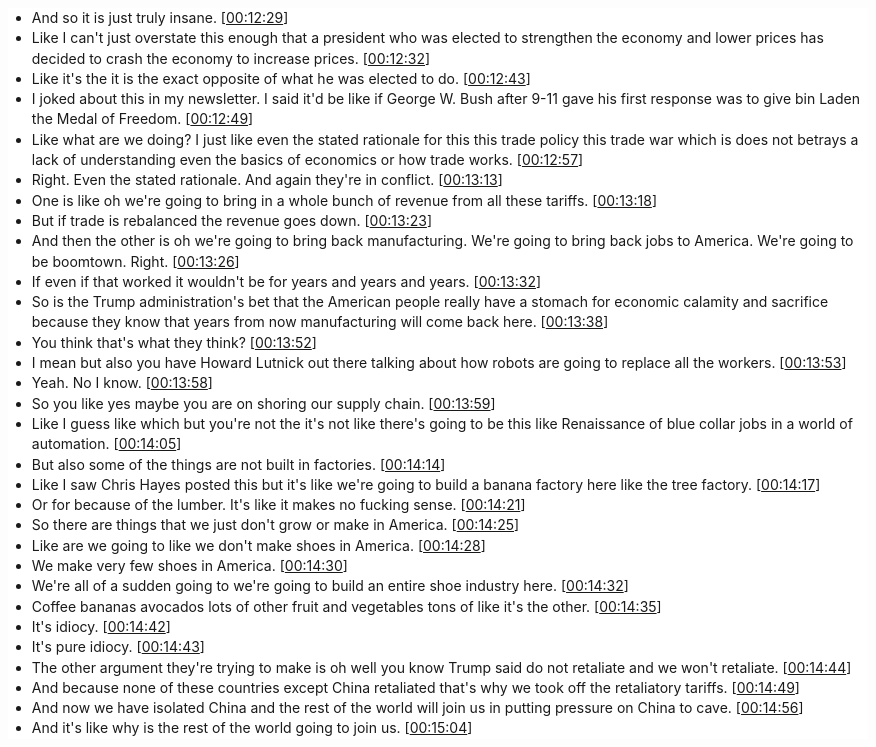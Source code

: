 *  And so it is just truly insane. [[00:12:29](https://www.youtube.com/watch?v=2EQKqEgeExE&t=749.68s)]
*  Like I can't just overstate this enough that a president who was elected to strengthen the economy and lower prices has decided to crash the economy to increase prices. [[00:12:32](https://www.youtube.com/watch?v=2EQKqEgeExE&t=752.68s)]
*  Like it's the it is the exact opposite of what he was elected to do. [[00:12:43](https://www.youtube.com/watch?v=2EQKqEgeExE&t=763.68s)]
*  I joked about this in my newsletter. I said it'd be like if George W. Bush after 9-11 gave his first response was to give bin Laden the Medal of Freedom. [[00:12:49](https://www.youtube.com/watch?v=2EQKqEgeExE&t=769.68s)]
*  Like what are we doing? I just like even the stated rationale for this this trade policy this trade war which is does not betrays a lack of understanding even the basics of economics or how trade works. [[00:12:57](https://www.youtube.com/watch?v=2EQKqEgeExE&t=777.68s)]
*  Right. Even the stated rationale. And again they're in conflict. [[00:13:13](https://www.youtube.com/watch?v=2EQKqEgeExE&t=793.68s)]
*  One is like oh we're going to bring in a whole bunch of revenue from all these tariffs. [[00:13:18](https://www.youtube.com/watch?v=2EQKqEgeExE&t=798.68s)]
*  But if trade is rebalanced the revenue goes down. [[00:13:23](https://www.youtube.com/watch?v=2EQKqEgeExE&t=803.68s)]
*  And then the other is oh we're going to bring back manufacturing. We're going to bring back jobs to America. We're going to be boomtown. Right. [[00:13:26](https://www.youtube.com/watch?v=2EQKqEgeExE&t=806.68s)]
*  If even if that worked it wouldn't be for years and years and years. [[00:13:32](https://www.youtube.com/watch?v=2EQKqEgeExE&t=812.68s)]
*  So is the Trump administration's bet that the American people really have a stomach for economic calamity and sacrifice because they know that years from now manufacturing will come back here. [[00:13:38](https://www.youtube.com/watch?v=2EQKqEgeExE&t=818.68s)]
*  You think that's what they think? [[00:13:52](https://www.youtube.com/watch?v=2EQKqEgeExE&t=832.68s)]
*  I mean but also you have Howard Lutnick out there talking about how robots are going to replace all the workers. [[00:13:53](https://www.youtube.com/watch?v=2EQKqEgeExE&t=833.68s)]
*  Yeah. No I know. [[00:13:58](https://www.youtube.com/watch?v=2EQKqEgeExE&t=838.68s)]
*  So you like yes maybe you are on shoring our supply chain. [[00:13:59](https://www.youtube.com/watch?v=2EQKqEgeExE&t=839.68s)]
*  Like I guess like which but you're not the it's not like there's going to be this like Renaissance of blue collar jobs in a world of automation. [[00:14:05](https://www.youtube.com/watch?v=2EQKqEgeExE&t=845.68s)]
*  But also some of the things are not built in factories. [[00:14:14](https://www.youtube.com/watch?v=2EQKqEgeExE&t=854.68s)]
*  Like I saw Chris Hayes posted this but it's like we're going to build a banana factory here like the tree factory. [[00:14:17](https://www.youtube.com/watch?v=2EQKqEgeExE&t=857.68s)]
*  Or for because of the lumber. It's like it makes no fucking sense. [[00:14:21](https://www.youtube.com/watch?v=2EQKqEgeExE&t=861.68s)]
*  So there are things that we just don't grow or make in America. [[00:14:25](https://www.youtube.com/watch?v=2EQKqEgeExE&t=865.68s)]
*  Like are we going to like we don't make shoes in America. [[00:14:28](https://www.youtube.com/watch?v=2EQKqEgeExE&t=868.68s)]
*  We make very few shoes in America. [[00:14:30](https://www.youtube.com/watch?v=2EQKqEgeExE&t=870.68s)]
*  We're all of a sudden going to we're going to build an entire shoe industry here. [[00:14:32](https://www.youtube.com/watch?v=2EQKqEgeExE&t=872.68s)]
*  Coffee bananas avocados lots of other fruit and vegetables tons of like it's the other. [[00:14:35](https://www.youtube.com/watch?v=2EQKqEgeExE&t=875.68s)]
*  It's idiocy. [[00:14:42](https://www.youtube.com/watch?v=2EQKqEgeExE&t=882.68s)]
*  It's pure idiocy. [[00:14:43](https://www.youtube.com/watch?v=2EQKqEgeExE&t=883.68s)]
*  The other argument they're trying to make is oh well you know Trump said do not retaliate and we won't retaliate. [[00:14:44](https://www.youtube.com/watch?v=2EQKqEgeExE&t=884.68s)]
*  And because none of these countries except China retaliated that's why we took off the retaliatory tariffs. [[00:14:49](https://www.youtube.com/watch?v=2EQKqEgeExE&t=889.68s)]
*  And now we have isolated China and the rest of the world will join us in putting pressure on China to cave. [[00:14:56](https://www.youtube.com/watch?v=2EQKqEgeExE&t=896.68s)]
*  And it's like why is the rest of the world going to join us. [[00:15:04](https://www.youtube.com/watch?v=2EQKqEgeExE&t=904.68s)]